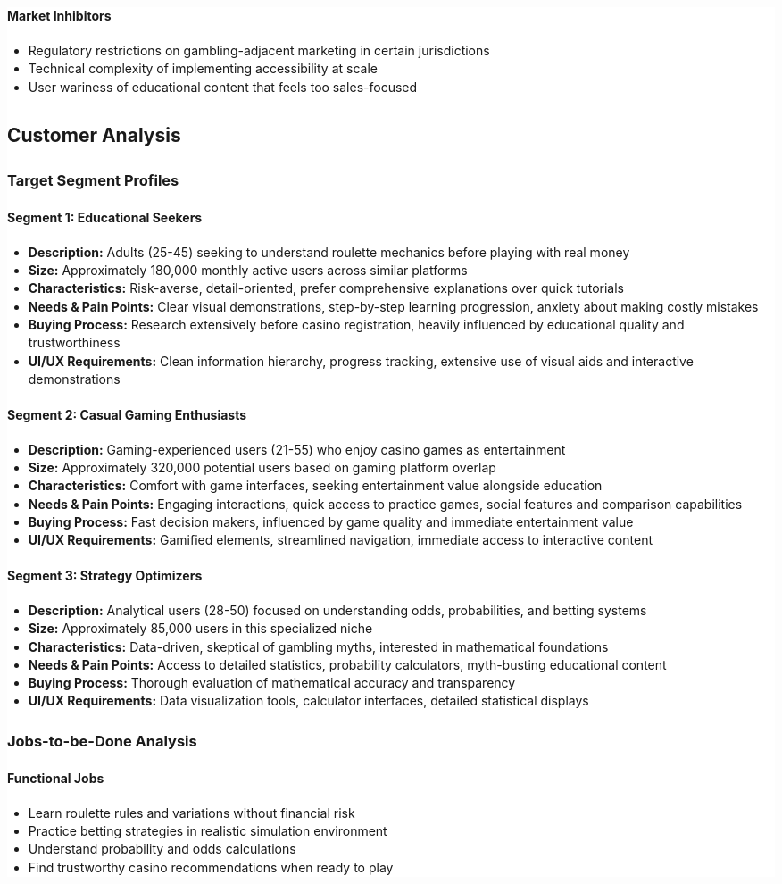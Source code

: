 #### Market Inhibitors
- Regulatory restrictions on gambling-adjacent marketing in certain jurisdictions
- Technical complexity of implementing accessibility at scale
- User wariness of educational content that feels too sales-focused

## Customer Analysis

### Target Segment Profiles

#### Segment 1: Educational Seekers
- **Description:** Adults (25-45) seeking to understand roulette mechanics before playing with real money
- **Size:** Approximately 180,000 monthly active users across similar platforms
- **Characteristics:** Risk-averse, detail-oriented, prefer comprehensive explanations over quick tutorials
- **Needs & Pain Points:** Clear visual demonstrations, step-by-step learning progression, anxiety about making costly mistakes
- **Buying Process:** Research extensively before casino registration, heavily influenced by educational quality and trustworthiness
- **UI/UX Requirements:** Clean information hierarchy, progress tracking, extensive use of visual aids and interactive demonstrations

#### Segment 2: Casual Gaming Enthusiasts
- **Description:** Gaming-experienced users (21-55) who enjoy casino games as entertainment
- **Size:** Approximately 320,000 potential users based on gaming platform overlap
- **Characteristics:** Comfort with game interfaces, seeking entertainment value alongside education
- **Needs & Pain Points:** Engaging interactions, quick access to practice games, social features and comparison capabilities
- **Buying Process:** Fast decision makers, influenced by game quality and immediate entertainment value
- **UI/UX Requirements:** Gamified elements, streamlined navigation, immediate access to interactive content

#### Segment 3: Strategy Optimizers
- **Description:** Analytical users (28-50) focused on understanding odds, probabilities, and betting systems
- **Size:** Approximately 85,000 users in this specialized niche
- **Characteristics:** Data-driven, skeptical of gambling myths, interested in mathematical foundations
- **Needs & Pain Points:** Access to detailed statistics, probability calculators, myth-busting educational content
- **Buying Process:** Thorough evaluation of mathematical accuracy and transparency
- **UI/UX Requirements:** Data visualization tools, calculator interfaces, detailed statistical displays

### Jobs-to-be-Done Analysis

#### Functional Jobs
- Learn roulette rules and variations without financial risk
- Practice betting strategies in realistic simulation environment
- Understand probability and odds calculations
- Find trustworthy casino recommendations when ready to play

